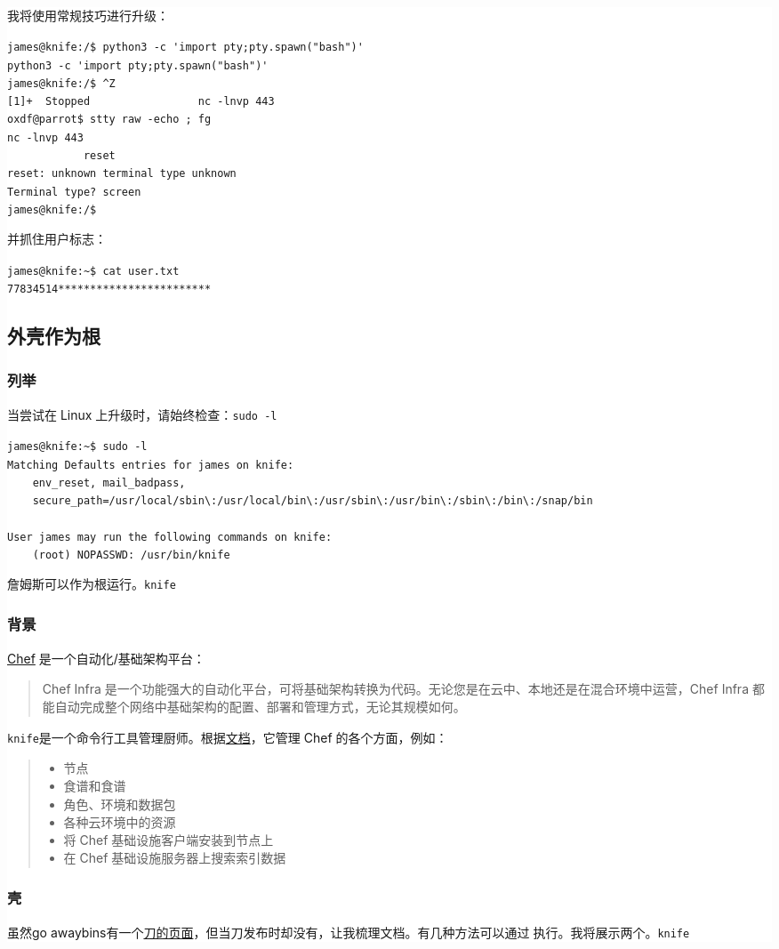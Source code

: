 
我将使用常规技巧进行升级：

    james@knife:/$ python3 -c 'import pty;pty.spawn("bash")'
    python3 -c 'import pty;pty.spawn("bash")'
    james@knife:/$ ^Z
    [1]+  Stopped                 nc -lnvp 443 
    oxdf@parrot$ stty raw -echo ; fg
    nc -lnvp 443
                reset
    reset: unknown terminal type unknown
    Terminal type? screen
    james@knife:/$ 
    

并抓住用户标志：

    james@knife:~$ cat user.txt
    77834514************************
    

## 外壳作为根

### 列举

当尝试在 Linux 上升级时，请始终检查：`sudo -l`

    james@knife:~$ sudo -l
    Matching Defaults entries for james on knife:
        env_reset, mail_badpass,
        secure_path=/usr/local/sbin\:/usr/local/bin\:/usr/sbin\:/usr/bin\:/sbin\:/bin\:/snap/bin
    
    User james may run the following commands on knife:
        (root) NOPASSWD: /usr/bin/knife
    

詹姆斯可以作为根运行。`knife`

### 背景

[Chef](https://docs.chef.io/platform_overview/) 是一个自动化/基础架构平台：

> Chef Infra 是一个功能强大的自动化平台，可将基础架构转换为代码。无论您是在云中、本地还是在混合环境中运营，Chef Infra 都能自动完成整个网络中基础架构的配置、部署和管理方式，无论其规模如何。

`knife`是一个命令行工具管理厨师。根据[文档](https://docs.chef.io/workstation/knife/)，它管理 Chef 的各个方面，例如：

> *   节点
> *   食谱和食谱
> *   角色、环境和数据包
> *   各种云环境中的资源
> *   将 Chef 基础设施客户端安装到节点上
> *   在 Chef 基础设施服务器上搜索索引数据

### 壳

虽然go awaybins有一个[刀的页面](https://gtfobins.github.io/gtfobins/knife/)，但当刀发布时却没有，让我梳理文档。有几种方法可以通过 执行。我将展示两个。`knife`
